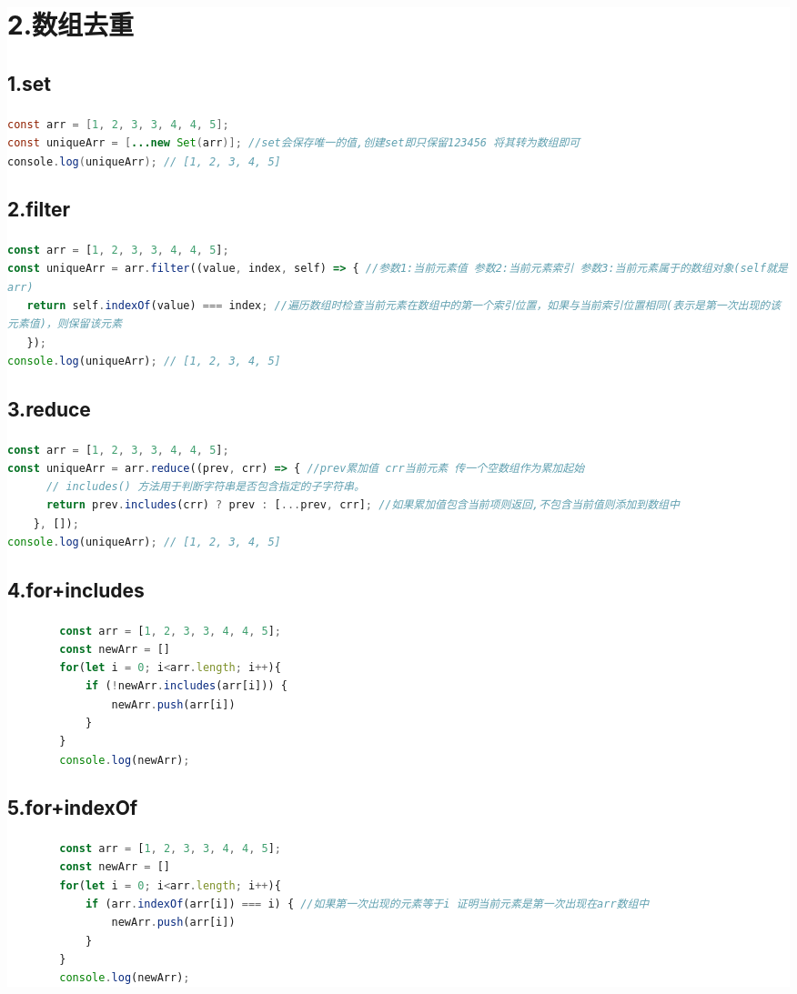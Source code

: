 # 2.数组去重

## 1.set

```java
const arr = [1, 2, 3, 3, 4, 4, 5];
const uniqueArr = [...new Set(arr)]; //set会保存唯一的值,创建set即只保留123456 将其转为数组即可
console.log(uniqueArr); // [1, 2, 3, 4, 5]
```

## 2.filter

```js
const arr = [1, 2, 3, 3, 4, 4, 5];
const uniqueArr = arr.filter((value, index, self) => { //参数1:当前元素值 参数2:当前元素索引 参数3:当前元素属于的数组对象(self就是arr)
   return self.indexOf(value) === index; //遍历数组时检查当前元素在数组中的第一个索引位置，如果与当前索引位置相同(表示是第一次出现的该元素值)，则保留该元素
   });
console.log(uniqueArr); // [1, 2, 3, 4, 5]
```

## 3.reduce

```js
const arr = [1, 2, 3, 3, 4, 4, 5];
const uniqueArr = arr.reduce((prev, crr) => { //prev累加值 crr当前元素 传一个空数组作为累加起始
      // includes() 方法用于判断字符串是否包含指定的子字符串。
      return prev.includes(crr) ? prev : [...prev, crr]; //如果累加值包含当前项则返回,不包含当前值则添加到数组中
    }, []);
console.log(uniqueArr); // [1, 2, 3, 4, 5]
```

## 4.for+includes

```js
        const arr = [1, 2, 3, 3, 4, 4, 5];
        const newArr = []
        for(let i = 0; i<arr.length; i++){
            if (!newArr.includes(arr[i])) {
                newArr.push(arr[i])
            }
        }
        console.log(newArr);
```

## 5.for+indexOf

```js
        const arr = [1, 2, 3, 3, 4, 4, 5];
        const newArr = []
        for(let i = 0; i<arr.length; i++){
            if (arr.indexOf(arr[i]) === i) { //如果第一次出现的元素等于i 证明当前元素是第一次出现在arr数组中
                newArr.push(arr[i])
            }
        }
        console.log(newArr);
```
